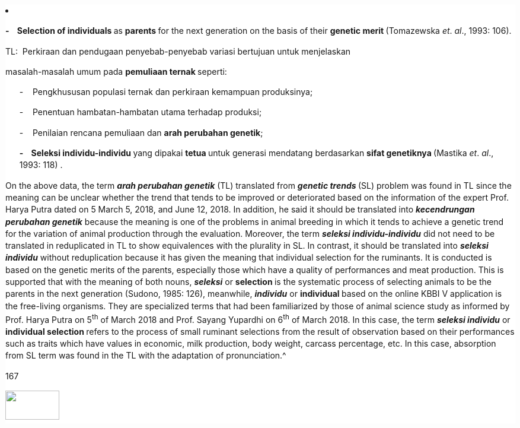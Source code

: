 <li>
<p><span class="font3" style="font-weight:bold;">- &nbsp;&nbsp;&nbsp;Selection of individuals </span><span class="font3">as </span><span class="font3" style="font-weight:bold;">parents </span><span class="font3">for the next generation on the basis of their </span><span class="font3" style="font-weight:bold;">genetic merit </span><span class="font3">(Tomazewska </span><span class="font3" style="font-style:italic;">et</span><span class="font3">. </span><span class="font3" style="font-style:italic;">al</span><span class="font3">., 1993: 106).</span></p></li></ul>
<p><span class="font3">TL: &nbsp;Perkiraan dan pendugaan penyebab-penyebab variasi bertujuan untuk menjelaskan</span></p>
<p><span class="font3">masalah-masalah umum pada </span><span class="font3" style="font-weight:bold;">pemuliaan ternak </span><span class="font3">seperti:</span></p>
<ul style="list-style:none;"><li>
<p><span class="font3">- &nbsp;&nbsp;&nbsp;Pengkhususan populasi ternak dan perkiraan kemampuan produksinya;</span></p></li>
<li>
<p><span class="font3">- &nbsp;&nbsp;&nbsp;Penentuan hambatan-hambatan utama terhadap produksi;</span></p></li>
<li>
<p><span class="font3">- &nbsp;&nbsp;&nbsp;Penilaian rencana pemuliaan dan </span><span class="font3" style="font-weight:bold;">arah perubahan genetik</span><span class="font3">;</span></p></li>
<li>
<p><span class="font3" style="font-weight:bold;">- &nbsp;&nbsp;&nbsp;Seleksi individu-individu </span><span class="font3">yang dipakai </span><span class="font3" style="font-weight:bold;">tetua </span><span class="font3">untuk generasi mendatang berdasarkan </span><span class="font3" style="font-weight:bold;">sifat genetiknya </span><span class="font3">(Mastika </span><span class="font3" style="font-style:italic;">et</span><span class="font3">. </span><span class="font3" style="font-style:italic;">al</span><span class="font3">., 1993: 118) .</span></p></li></ul>
<p><span class="font4">On the above data, the term </span><span class="font4" style="font-weight:bold;font-style:italic;">arah perubahan genetik</span><span class="font4"> (TL) translated from </span><span class="font4" style="font-weight:bold;font-style:italic;">genetic trends </span><span class="font4">(SL) problem was found in TL since the meaning can be unclear whether the trend that tends to be improved or deteriorated based on the information of the expert Prof. Harya Putra dated on 5 March 5, 2018, and June 12, 2018. In addition, he said it should be translated into </span><span class="font4" style="font-weight:bold;font-style:italic;">kecendrungan perubahan genetik</span><span class="font4"> because the meaning is one of the problems in animal breeding in which it tends to achieve a genetic trend for the variation of animal production through the evaluation. Moreover, the term </span><span class="font4" style="font-weight:bold;font-style:italic;">seleksi individu-individu</span><span class="font4"> did not need to be translated in reduplicated in TL to show equivalences with the plurality in SL. In contrast, it should be translated into </span><span class="font4" style="font-weight:bold;font-style:italic;">seleksi individu</span><span class="font4"> without reduplication because it has given the meaning that individual selection for the ruminants. It is conducted is based on the genetic merits of the parents, especially those which have a quality of performances and meat production. This is supported that with the meaning of both nouns, </span><span class="font4" style="font-weight:bold;font-style:italic;">seleksi</span><span class="font4"> or </span><span class="font4" style="font-weight:bold;">selection </span><span class="font4">is the systematic process of selecting animals to be the parents in the next generation (Sudono, 1985: 126), meanwhile, </span><span class="font4" style="font-weight:bold;font-style:italic;">individu</span><span class="font4"> or </span><span class="font4" style="font-weight:bold;">individual </span><span class="font4">based on the online KBBI V application is the free-living organisms. They are specialized terms that had been familiarized by those of animal science study as informed by Prof. Harya Putra on 5<sup>th</sup> of March 2018 and Prof. Sayang Yupardhi on 6<sup>th</sup> of March 2018. In this case, the term </span><span class="font4" style="font-weight:bold;font-style:italic;">seleksi individu</span><span class="font4"> or </span><span class="font4" style="font-weight:bold;">individual selection </span><span class="font4">refers to the process of small ruminant selections from the result of observation based on their performances such as traits which have values in economic, milk production, body weight, carcass percentage, etc. In this case, absorption from SL term was found in the TL with the adaptation of pronunciation.^</span></p>
<p><span class="font4">167</span></p><img src="https://jurnal.harianregional.com/media/47220-9.png" alt="" style="width:68pt;height:37pt;">